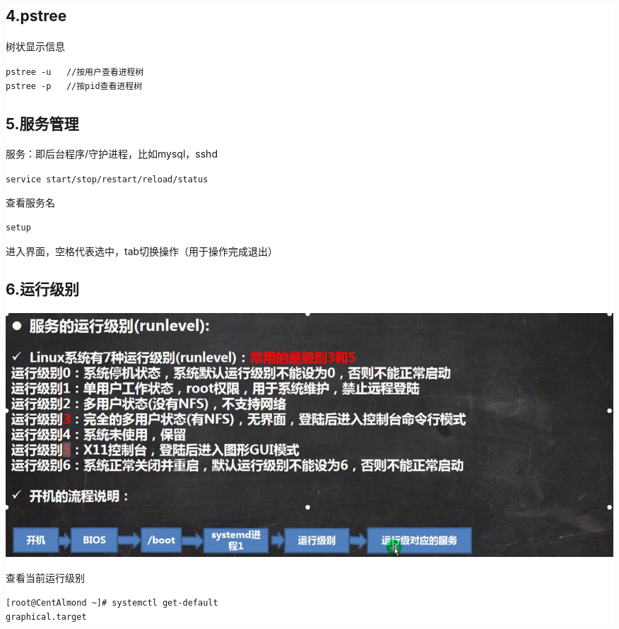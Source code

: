 

## 4.pstree

树状显示信息

```
pstree -u  	//按用户查看进程树
pstree -p	//按pid查看进程树
```



## 5.服务管理

服务：即后台程序/守护进程，比如mysql，sshd

```
service start/stop/restart/reload/status
```

查看服务名

```
setup
```

进入界面，空格代表选中，tab切换操作（用于操作完成退出）



## 6.运行级别

![image-20220517220547598](LinuxNote.assets/image-20220517220547598.png)

查看当前运行级别

```
[root@CentAlmond ~]# systemctl get-default
graphical.target
```
